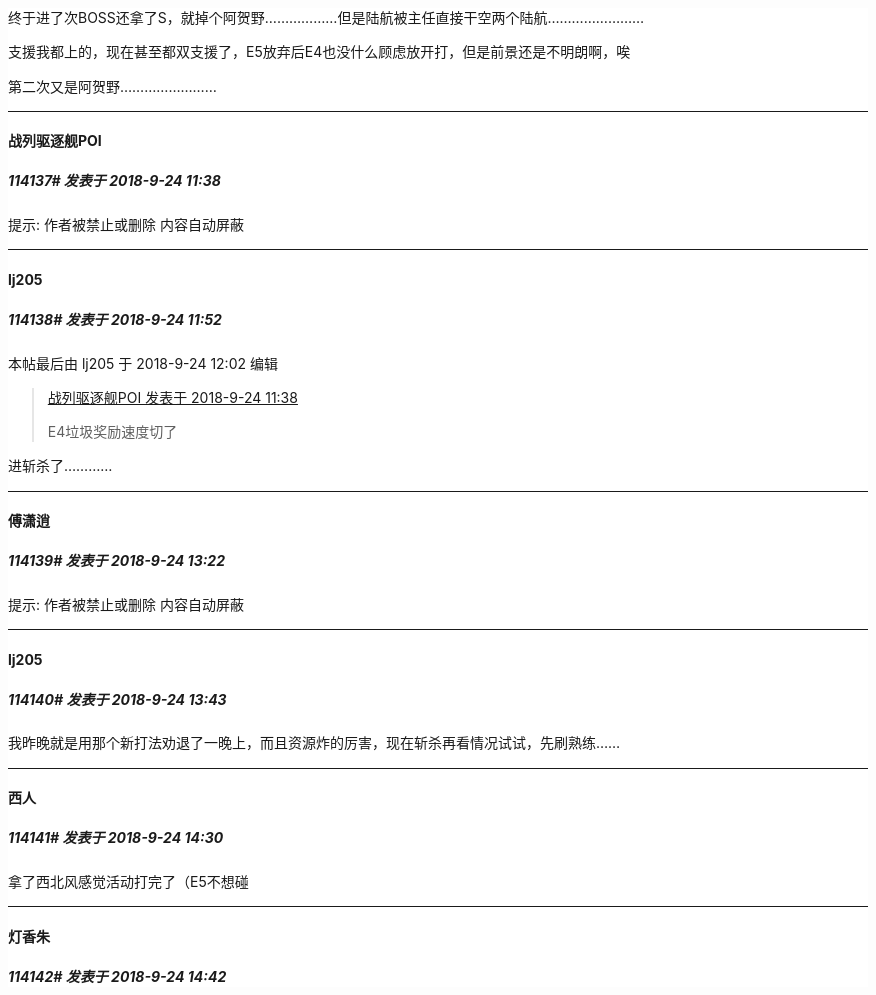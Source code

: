 终于进了次BOSS还拿了S，就掉个阿贺野………………但是陆航被主任直接干空两个陆航……………………


支援我都上的，现在甚至都双支援了，E5放弃后E4也没什么顾虑放开打，但是前景还是不明朗啊，唉

第二次又是阿贺野……………………


*****

####  战列驱逐舰POI  
##### 114137#       发表于 2018-9-24 11:38

提示: 作者被禁止或删除 内容自动屏蔽


*****

####  lj205  
##### 114138#       发表于 2018-9-24 11:52


 本帖最后由 lj205 于 2018-9-24 12:02 编辑 
<blockquote><a href="httphttps://bbs.saraba1st.com/2b/forum.php?mod=redirect&amp;goto=findpost&amp;pid=41061234&amp;ptid=930880" target="_blank">战列驱逐舰POI 发表于 2018-9-24 11:38</a>

E4垃圾奖励速度切了</blockquote>
进斩杀了…………


*****

####  傅潇逍  
##### 114139#       发表于 2018-9-24 13:22

提示: 作者被禁止或删除 内容自动屏蔽


*****

####  lj205  
##### 114140#       发表于 2018-9-24 13:43


我昨晚就是用那个新打法劝退了一晚上，而且资源炸的厉害，现在斩杀再看情况试试，先刷熟练……


*****

####  西人  
##### 114141#       发表于 2018-9-24 14:30


拿了西北风感觉活动打完了（E5不想碰


*****

####  灯香朱  
##### 114142#       发表于 2018-9-24 14:42
